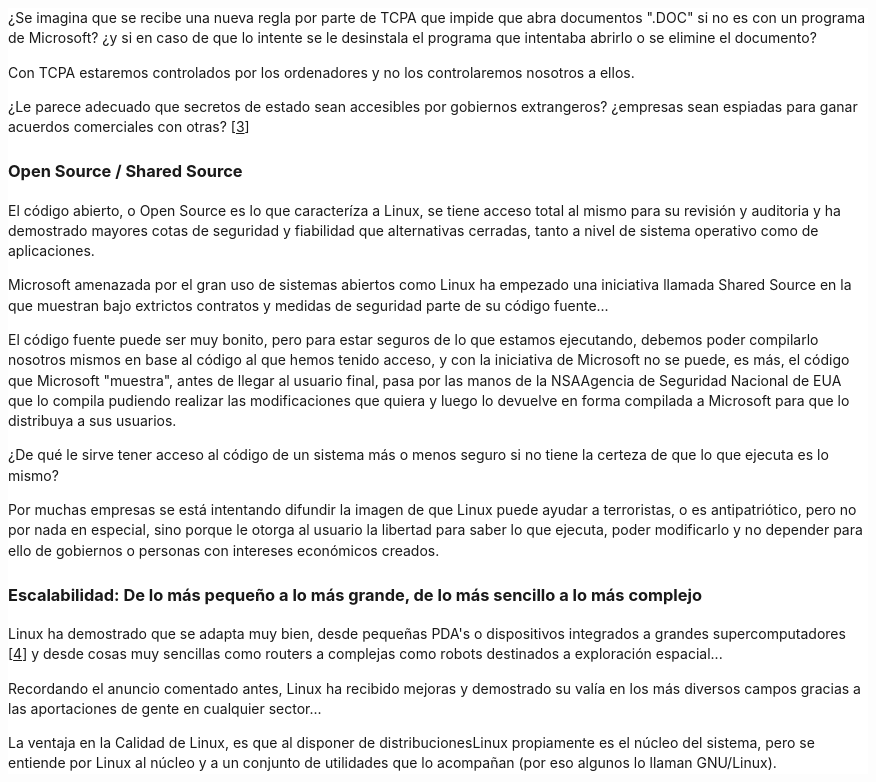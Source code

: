 ¿Se imagina que se recibe una nueva regla por parte de TCPA que impide
que abra documentos ".DOC" si no es con un programa de Microsoft? ¿y si
en caso de que lo intente se le desinstala el programa que intentaba
abrirlo o se elimine el documento?

Con TCPA estaremos controlados por los ordenadores y no los
controlaremos nosotros a ellos.

¿Le parece adecuado que secretos de estado sean accesibles por gobiernos
extrangeros? ¿empresas sean espiadas para ganar acuerdos comerciales con
otras? [[3](#nb3-3 "La Eurocámara reconoce que Echelon espía a Europa")]

### Open Source / Shared Source 

El código abierto, o Open Source es lo que caracteríza a Linux, se tiene
acceso total al mismo para su revisión y auditoria y ha demostrado
mayores cotas de seguridad y fiabilidad que alternativas cerradas, tanto
a nivel de sistema operativo como de aplicaciones.

Microsoft amenazada por el gran uso de sistemas abiertos como Linux ha
empezado una iniciativa llamada Shared Source en la que muestran bajo
extrictos contratos y medidas de seguridad parte de su código fuente...

El código fuente puede ser muy bonito, pero para estar seguros de lo que
estamos ejecutando, debemos poder compilarlo nosotros mismos en base al
código al que hemos tenido acceso, y con la iniciativa de Microsoft no
se puede, es más, el código que Microsoft "muestra", antes de llegar al
usuario final, pasa por las manos de la NSAAgencia de Seguridad Nacional
de EUA que lo compila pudiendo realizar las modificaciones que quiera y
luego lo devuelve en forma compilada a Microsoft para que lo distribuya
a sus usuarios.

¿De qué le sirve tener acceso al código de un sistema más o menos seguro
si no tiene la certeza de que lo que ejecuta es lo mismo?

Por muchas empresas se está intentando difundir la imagen de que Linux
puede ayudar a terroristas, o es antipatriótico, pero no por nada en
especial, sino porque le otorga al usuario la libertad para saber lo que
ejecuta, poder modificarlo y no depender para ello de gobiernos o
personas con intereses económicos creados.

### Escalabilidad: De lo más pequeño a lo más grande, de lo más sencillo a lo más complejo 

Linux ha demostrado que se adapta muy bien, desde pequeñas PDA's o
dispositivos integrados a grandes supercomputadores
[[4](#nb3-4 "Presentación del Supercomputador de la UV en las 3ª Jornadas del Software (...)")]
y desde cosas muy sencillas como routers a complejas como robots
destinados a exploración espacial...

Recordando el anuncio comentado antes, Linux ha recibido mejoras y
demostrado su valía en los más diversos campos gracias a las
aportaciones de gente en cualquier sector...

La ventaja en la Calidad de Linux, es que al disponer de
distribucionesLinux propiamente es el núcleo del sistema, pero se
entiende por Linux al núcleo y a un conjunto de utilidades que lo
acompañan (por eso algunos lo llaman GNU/Linux).
